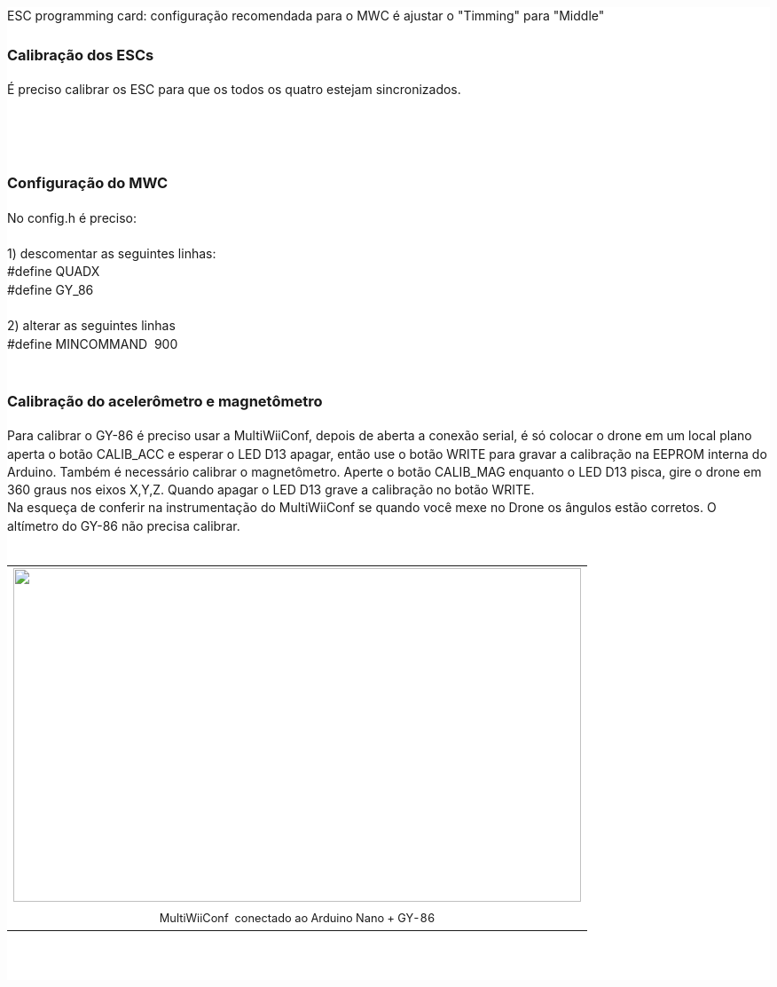 <tr><td class="tr-caption" style="font-size: 12.8000001907349px;">ESC programming card: configuração recomendada para o MWC é ajustar o "Timming" para "Middle"</td></tr>
</tbody></table>
<br/>
<h3>
Calibração dos ESCs</h3>
<div>
É preciso calibrar os ESC para que os todos os quatro estejam sincronizados.&nbsp;</div>
<div>
<br/></div>
<br/>
<br/>
<h3>
Configuração do MWC</h3>
No config.h é preciso:<br/>
<br/>
1) descomentar as seguintes linhas:<br/>
#define QUADX<br/>
#define GY_86<br/>
<br/>
2) alterar as seguintes linhas<br/>
#define MINCOMMAND &nbsp;900<br/>
<br/>
<h3>
Calibração do acelerômetro e magnetômetro</h3>
Para calibrar o GY-86 é preciso usar a MultiWiiConf, depois de aberta a conexão serial, é só colocar o drone em um local plano aperta o botão CALIB_ACC e esperar o LED D13 apagar, então use o botão WRITE para gravar a calibração na EEPROM interna do Arduino. Também é necessário calibrar o magnetômetro. Aperte o botão CALIB_MAG enquanto o LED D13 pisca, gire o drone em 360 graus nos eixos X,Y,Z. Quando apagar o LED D13 grave a calibração no botão WRITE.<br/>
Na esqueça de conferir na instrumentação do MultiWiiConf se quando você mexe no Drone os ângulos estão corretos. O altímetro do GY-86 não precisa calibrar.<br/>
<br/>
<table align="center" cellpadding="0" cellspacing="0" class="tr-caption-container" style="margin-left: auto; margin-right: auto; text-align: center;"><tbody>
<tr><td><a href="http://3.bp.blogspot.com/-T72QYLZyouM/U5NUJjFm6xI/AAAAAAAArX0/2JSCuzMMX8w/s1600/multiwiiconf-gy86.JPG" imageanchor="1" style="margin-left: auto; margin-right: auto;"><img border="0" height="376" src="https://3.bp.blogspot.com/-T72QYLZyouM/U5NUJjFm6xI/AAAAAAAArX0/2JSCuzMMX8w/s1600/multiwiiconf-gy86.JPG" width="640"/></a></td></tr>
<tr><td class="tr-caption" style="font-size: 12.8000001907349px;">MultiWiiConf &nbsp;conectado ao Arduino Nano&nbsp;<complete id="goog_1596444549">+<span id="goog_1596444550"></span><span id="goog_1596444551"></span></complete>&nbsp;GY-86</td></tr>
</tbody></table>
<br/>
<br/>
</div>